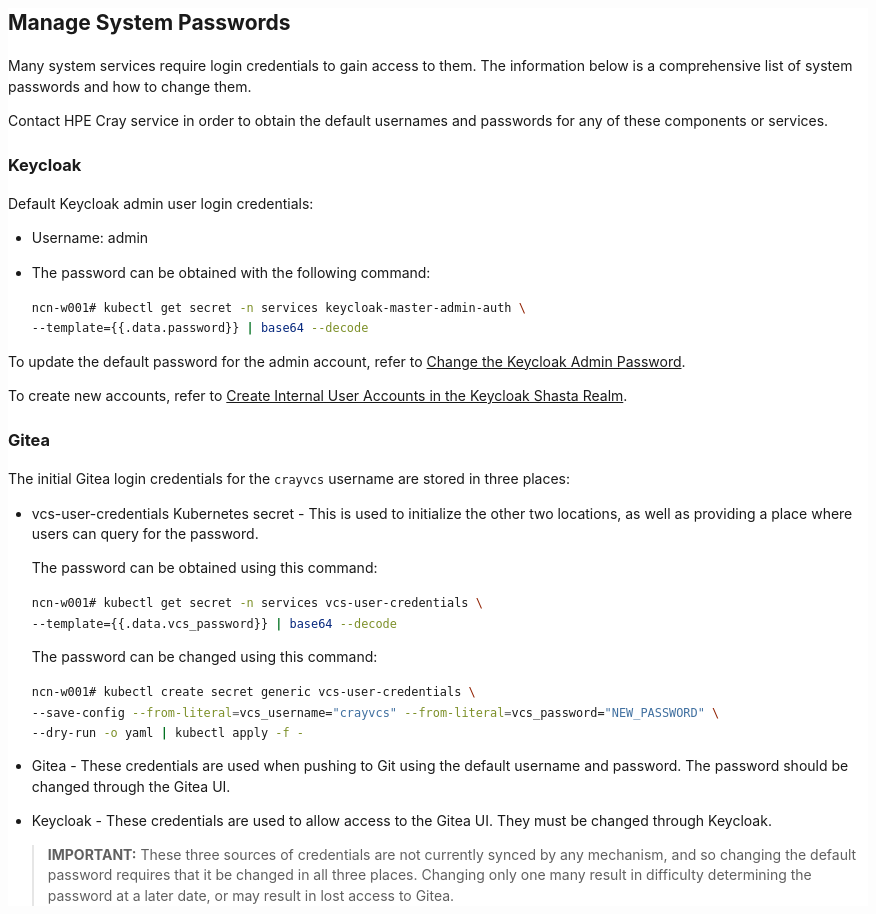 
## Manage System Passwords

Many system services require login credentials to gain access to them. The information below is a comprehensive list of system passwords and how to change them.

Contact HPE Cray service in order to obtain the default usernames and passwords for any of these components or services.



### Keycloak

Default Keycloak admin user login credentials:

- Username: admin
- The password can be obtained with the following command:
  
  ```bash
  ncn-w001# kubectl get secret -n services keycloak-master-admin-auth \
  --template={{.data.password}} | base64 --decode
  ```

To update the default password for the admin account, refer to [Change the Keycloak Admin Password](Change_the_Keycloak_Admin_Password.md).

To create new accounts, refer to [Create Internal User Accounts in the Keycloak Shasta Realm](Create_Internal_User_Accounts_in_the_Keycloak_Shasta_Realm.md).



### Gitea

The initial Gitea login credentials for the `crayvcs` username are stored in three places:

- vcs-user-credentials Kubernetes secret - This is used to initialize the other two locations, as well as providing a place where users can query for the password.
  
  The password can be obtained using this command:

  ```bash
  ncn-w001# kubectl get secret -n services vcs-user-credentials \
  --template={{.data.vcs_password}} | base64 --decode
  ```

  The password can be changed using this command:

  ```bash
  ncn-w001# kubectl create secret generic vcs-user-credentials \
  --save-config --from-literal=vcs_username="crayvcs" --from-literal=vcs_password="NEW_PASSWORD" \
  --dry-run -o yaml | kubectl apply -f -
  ```

- Gitea - These credentials are used when pushing to Git using the default username and password. The password should be changed through the Gitea UI.

- Keycloak - These credentials are used to allow access to the Gitea UI. They must be changed through Keycloak.

> **IMPORTANT:** These three sources of credentials are not currently synced by any mechanism, and so changing the default password requires that it be changed in all three places. Changing only one many result in difficulty determining the password at a later date, or may result in lost access to Gitea.
